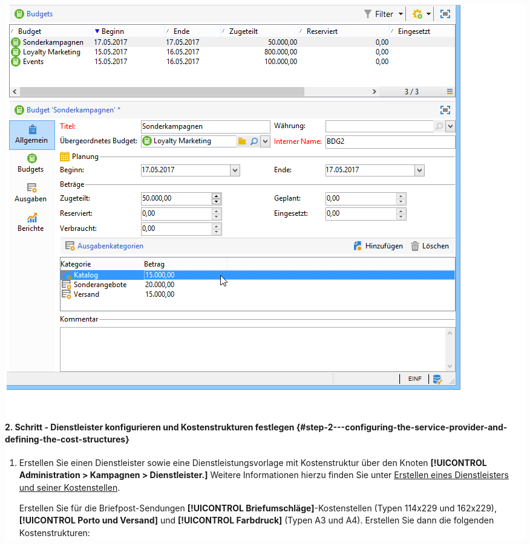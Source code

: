 ![](assets/s_user_cost_mgmt_sample_1.png)

#### 2. Schritt - Dienstleister konfigurieren und Kostenstrukturen festlegen {#step-2---configuring-the-service-provider-and-defining-the-cost-structures}

1. Erstellen Sie einen Dienstleister sowie eine Dienstleistungsvorlage mit Kostenstruktur über den Knoten **[!UICONTROL Administration > Kampagnen > Dienstleister.]** Weitere Informationen hierzu finden Sie unter [Erstellen eines Dienstleisters und seiner Kostenstellen](../../campaign/using/providers--stocks-and-budgets.md#creating-a-service-provider-and-its-cost-categories).

   Erstellen Sie für die Briefpost-Sendungen **[!UICONTROL Briefumschläge]**-Kostenstellen (Typen 114x229 und 162x229), **[!UICONTROL Porto und Versand]** und **[!UICONTROL Farbdruck]** (Typen A3 und A4). Erstellen Sie dann die folgenden Kostenstrukturen:
